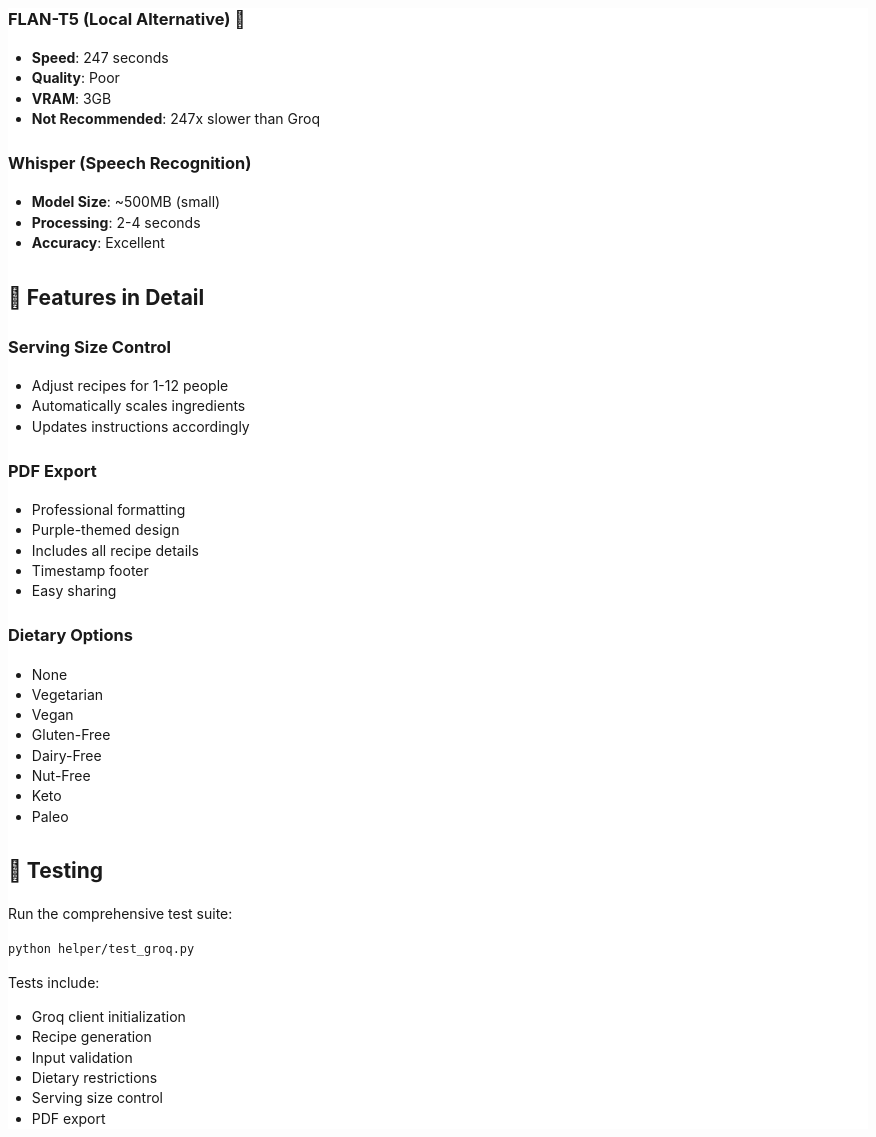 ### FLAN-T5 (Local Alternative) 🐌
- **Speed**: 247 seconds
- **Quality**: Poor
- **VRAM**: 3GB
- **Not Recommended**: 247x slower than Groq

### Whisper (Speech Recognition)
- **Model Size**: ~500MB (small)
- **Processing**: 2-4 seconds
- **Accuracy**: Excellent

## 🎯 Features in Detail

### Serving Size Control
- Adjust recipes for 1-12 people
- Automatically scales ingredients
- Updates instructions accordingly

### PDF Export
- Professional formatting
- Purple-themed design
- Includes all recipe details
- Timestamp footer
- Easy sharing

### Dietary Options
- None
- Vegetarian
- Vegan
- Gluten-Free
- Dairy-Free
- Nut-Free
- Keto
- Paleo

## 🧪 Testing

Run the comprehensive test suite:

```bash
python helper/test_groq.py
```

Tests include:
- Groq client initialization
- Recipe generation
- Input validation
- Dietary restrictions
- Serving size control
- PDF export
